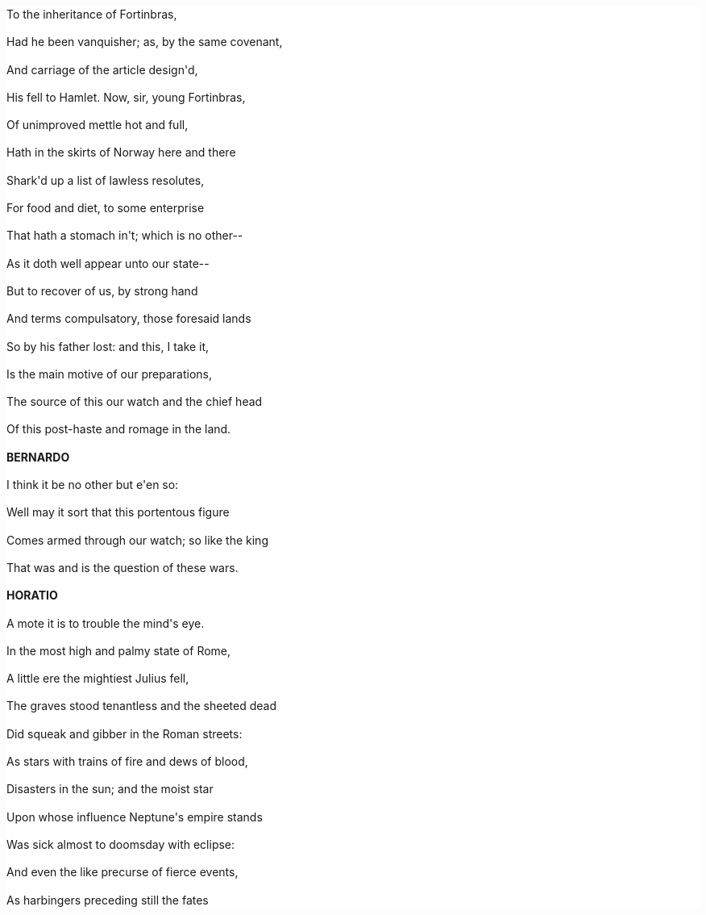 To the inheritance of Fortinbras,

Had he been vanquisher; as, by the same covenant,

And carriage of the article design'd,

His fell to Hamlet. Now, sir, young Fortinbras,

Of unimproved mettle hot and full,

Hath in the skirts of Norway here and there

Shark'd up a list of lawless resolutes,

For food and diet, to some enterprise

That hath a stomach in't; which is no other--

As it doth well appear unto our state--

But to recover of us, by strong hand

And terms compulsatory, those foresaid lands

So by his father lost: and this, I take it,

Is the main motive of our preparations,

The source of this our watch and the chief head

Of this post-haste and romage in the land.

**BERNARDO**

I think it be no other but e'en so:

Well may it sort that this portentous figure

Comes armed through our watch; so like the king

That was and is the question of these wars.

**HORATIO**

A mote it is to trouble the mind's eye.

In the most high and palmy state of Rome,

A little ere the mightiest Julius fell,

The graves stood tenantless and the sheeted dead

Did squeak and gibber in the Roman streets:

As stars with trains of fire and dews of blood,

Disasters in the sun; and the moist star

Upon whose influence Neptune's empire stands

Was sick almost to doomsday with eclipse:

And even the like precurse of fierce events,

As harbingers preceding still the fates

